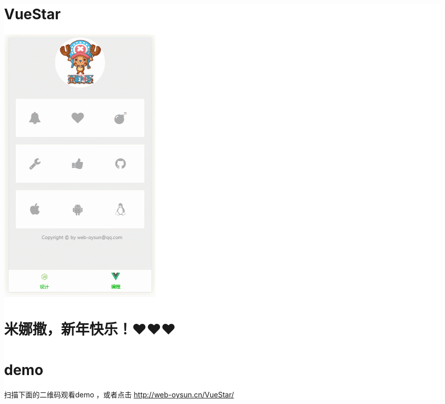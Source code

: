 # VueStar

<img src="./src/images/logo-01.gif">


# 米娜撒，新年快乐！❤❤❤

# demo
扫描下面的二维码观看demo ，或者点击 http://web-oysun.cn/VueStar/
